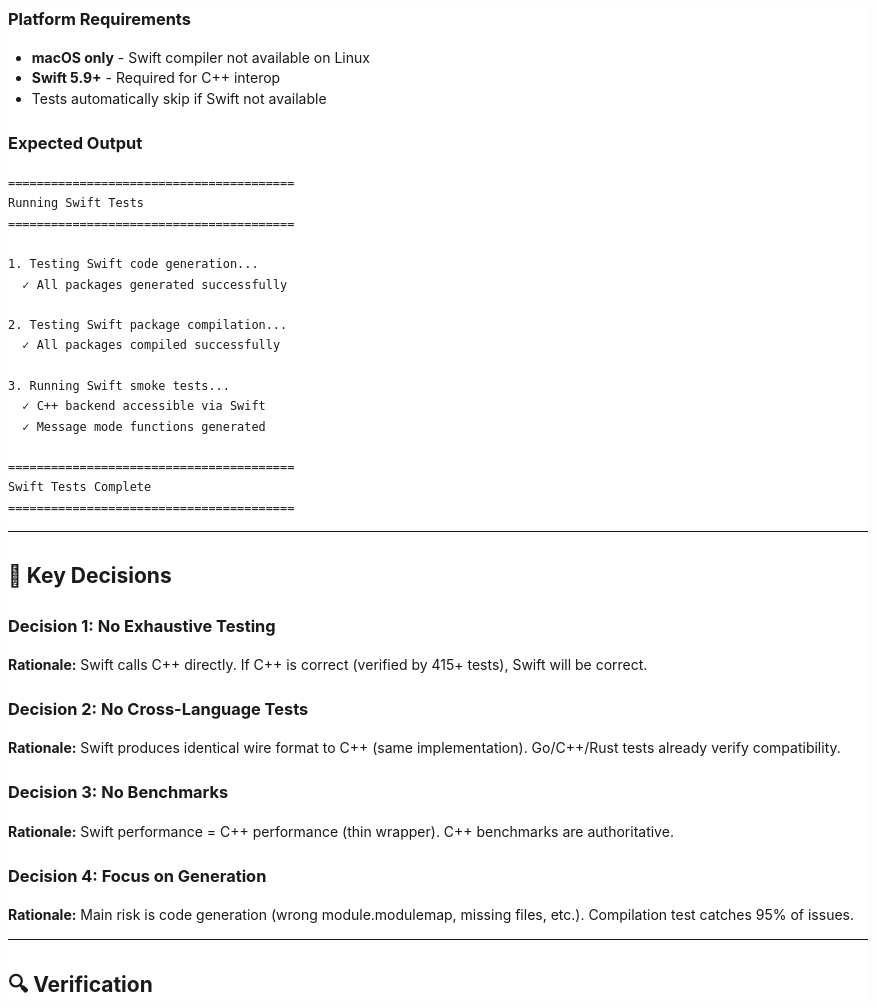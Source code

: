 ### Platform Requirements

- **macOS only** - Swift compiler not available on Linux
- **Swift 5.9+** - Required for C++ interop
- Tests automatically skip if Swift not available

### Expected Output

```
========================================
Running Swift Tests
========================================

1. Testing Swift code generation...
  ✓ All packages generated successfully

2. Testing Swift package compilation...
  ✓ All packages compiled successfully

3. Running Swift smoke tests...
  ✓ C++ backend accessible via Swift
  ✓ Message mode functions generated

========================================
Swift Tests Complete
========================================
```

---

## 📝 Key Decisions

### Decision 1: No Exhaustive Testing
**Rationale:** Swift calls C++ directly. If C++ is correct (verified by 415+ tests), Swift will be correct.

### Decision 2: No Cross-Language Tests
**Rationale:** Swift produces identical wire format to C++ (same implementation). Go/C++/Rust tests already verify compatibility.

### Decision 3: No Benchmarks
**Rationale:** Swift performance = C++ performance (thin wrapper). C++ benchmarks are authoritative.

### Decision 4: Focus on Generation
**Rationale:** Main risk is code generation (wrong module.modulemap, missing files, etc.). Compilation test catches 95% of issues.

---

## 🔍 Verification
